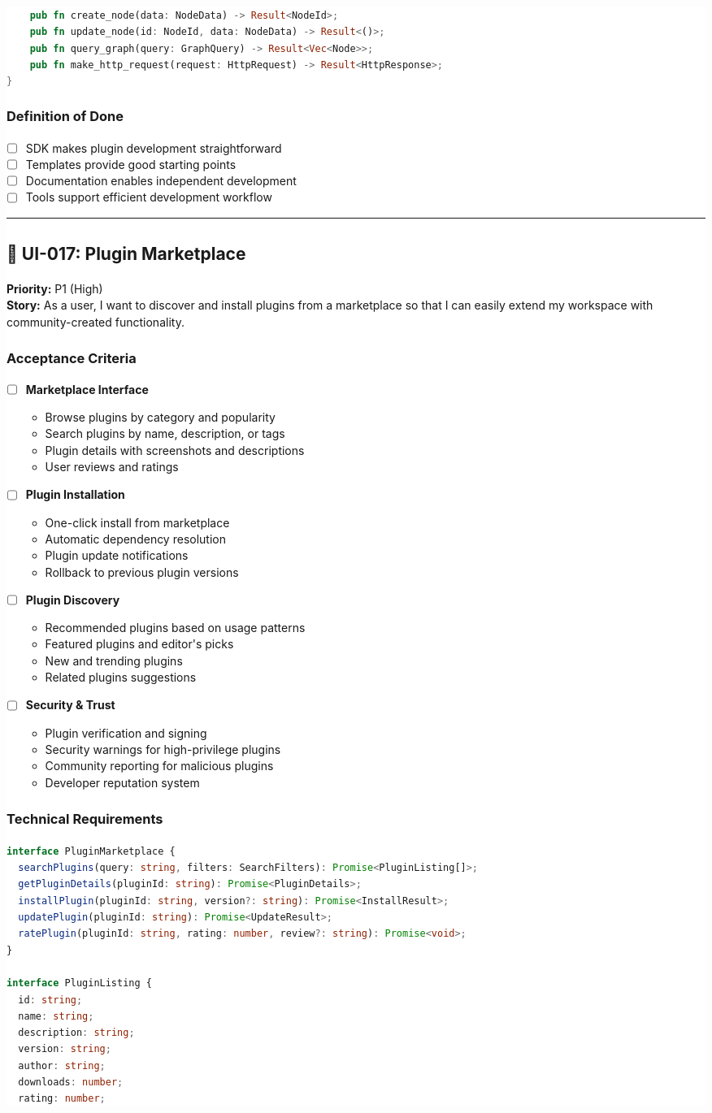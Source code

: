 ```rust
    pub fn create_node(data: NodeData) -> Result<NodeId>;
    pub fn update_node(id: NodeId, data: NodeData) -> Result<()>;
    pub fn query_graph(query: GraphQuery) -> Result<Vec<Node>>;
    pub fn make_http_request(request: HttpRequest) -> Result<HttpResponse>;
}
```

### Definition of Done
- [ ] SDK makes plugin development straightforward
- [ ] Templates provide good starting points
- [ ] Documentation enables independent development
- [ ] Tools support efficient development workflow

---

## 🏪 **UI-017: Plugin Marketplace**
**Priority:** P1 (High)  
**Story:** As a user, I want to discover and install plugins from a marketplace so that I can easily extend my workspace with community-created functionality.

### Acceptance Criteria
- [ ] **Marketplace Interface**
  - Browse plugins by category and popularity
  - Search plugins by name, description, or tags
  - Plugin details with screenshots and descriptions
  - User reviews and ratings

- [ ] **Plugin Installation**
  - One-click install from marketplace
  - Automatic dependency resolution
  - Plugin update notifications
  - Rollback to previous plugin versions

- [ ] **Plugin Discovery**
  - Recommended plugins based on usage patterns
  - Featured plugins and editor's picks
  - New and trending plugins
  - Related plugins suggestions

- [ ] **Security & Trust**
  - Plugin verification and signing
  - Security warnings for high-privilege plugins
  - Community reporting for malicious plugins
  - Developer reputation system

### Technical Requirements
```typescript
interface PluginMarketplace {
  searchPlugins(query: string, filters: SearchFilters): Promise<PluginListing[]>;
  getPluginDetails(pluginId: string): Promise<PluginDetails>;
  installPlugin(pluginId: string, version?: string): Promise<InstallResult>;
  updatePlugin(pluginId: string): Promise<UpdateResult>;
  ratePlugin(pluginId: string, rating: number, review?: string): Promise<void>;
}

interface PluginListing {
  id: string;
  name: string;
  description: string;
  version: string;
  author: string;
  downloads: number;
  rating: number;
```
